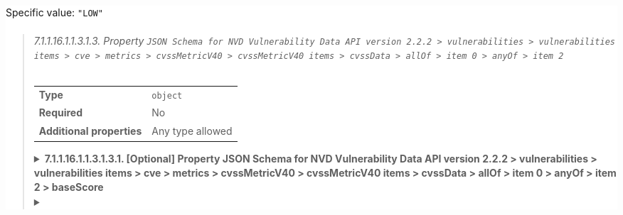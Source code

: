 Specific value: `"LOW"`

</blockquote>
</details>

</blockquote>
<blockquote>

###### <a name="vulnerabilities_items_cve_metrics_cvssMetricV40_items_cvssData_allOf_i0_anyOf_i2"></a>7.1.1.16.1.1.3.1.3. Property `JSON Schema for NVD Vulnerability Data API version 2.2.2 > vulnerabilities > vulnerabilities items > cve > metrics > cvssMetricV40 > cvssMetricV40 items > cvssData > allOf > item 0 > anyOf > item 2`

|                           |                  |
| ------------------------- | ---------------- |
| **Type**                  | `object`         |
| **Required**              | No               |
| **Additional properties** | Any type allowed |

<details><summary>
<strong> <a name="vulnerabilities_items_cve_metrics_cvssMetricV40_items_cvssData_allOf_i0_anyOf_i2_baseScore"></a>7.1.1.16.1.1.3.1.3.1. [Optional] Property JSON Schema for NVD Vulnerability Data API version 2.2.2 > vulnerabilities > vulnerabilities items > cve > metrics > cvssMetricV40 > cvssMetricV40 items > cvssData > allOf > item 0 > anyOf > item 2 > baseScore</strong>  

</summary></details>

<details>
<summary>
